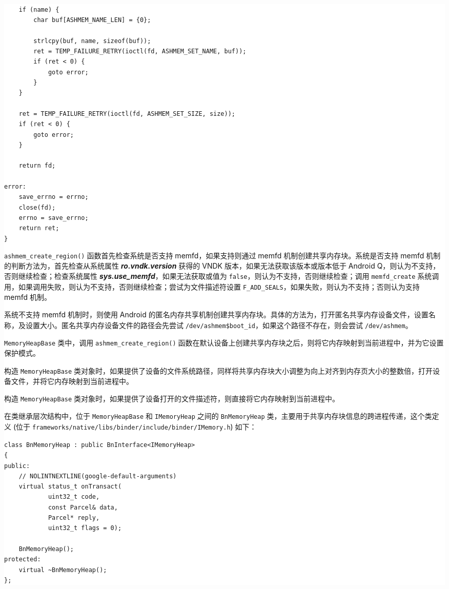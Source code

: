 ```
    if (name) {
        char buf[ASHMEM_NAME_LEN] = {0};

        strlcpy(buf, name, sizeof(buf));
        ret = TEMP_FAILURE_RETRY(ioctl(fd, ASHMEM_SET_NAME, buf));
        if (ret < 0) {
            goto error;
        }
    }

    ret = TEMP_FAILURE_RETRY(ioctl(fd, ASHMEM_SET_SIZE, size));
    if (ret < 0) {
        goto error;
    }

    return fd;

error:
    save_errno = errno;
    close(fd);
    errno = save_errno;
    return ret;
}
```

`ashmem_create_region()` 函数首先检查系统是否支持 memfd，如果支持则通过 memfd 机制创建共享内存块。系统是否支持 memfd 机制的判断方法为，首先检查从系统属性 ***ro.vndk.version*** 获得的 VNDK 版本，如果无法获取该版本或版本低于 Android Q，则认为不支持，否则继续检查；检查系统属性 ***sys.use_memfd***，如果无法获取或值为 `false`，则认为不支持，否则继续检查；调用 `memfd_create` 系统调用，如果调用失败，则认为不支持，否则继续检查；尝试为文件描述符设置 `F_ADD_SEALS`，如果失败，则认为不支持；否则认为支持 memfd 机制。

系统不支持 memfd 机制时，则使用 Android 的匿名内存共享机制创建共享内存块。具体的方法为，打开匿名共享内存设备文件，设置名称，及设置大小。匿名共享内存设备文件的路径会先尝试 `/dev/ashmem$boot_id`，如果这个路径不存在，则会尝试 `/dev/ashmem`。

`MemoryHeapBase` 类中，调用 `ashmem_create_region()` 函数在默认设备上创建共享内存块之后，则将它内存映射到当前进程中，并为它设置保护模式。

构造 `MemoryHeapBase` 类对象时，如果提供了设备的文件系统路径，同样将共享内存块大小调整为向上对齐到内存页大小的整数倍，打开设备文件，并将它内存映射到当前进程中。

构造 `MemoryHeapBase` 类对象时，如果提供了设备打开的文件描述符，则直接将它内存映射到当前进程中。

在类继承层次结构中，位于 `MemoryHeapBase` 和 `IMemoryHeap` 之间的 `BnMemoryHeap` 类，主要用于共享内存块信息的跨进程传递，这个类定义 (位于 `frameworks/native/libs/binder/include/binder/IMemory.h`) 如下：
```
class BnMemoryHeap : public BnInterface<IMemoryHeap>
{
public:
    // NOLINTNEXTLINE(google-default-arguments)
    virtual status_t onTransact(
            uint32_t code,
            const Parcel& data,
            Parcel* reply,
            uint32_t flags = 0);
    
    BnMemoryHeap();
protected:
    virtual ~BnMemoryHeap();
};
```
